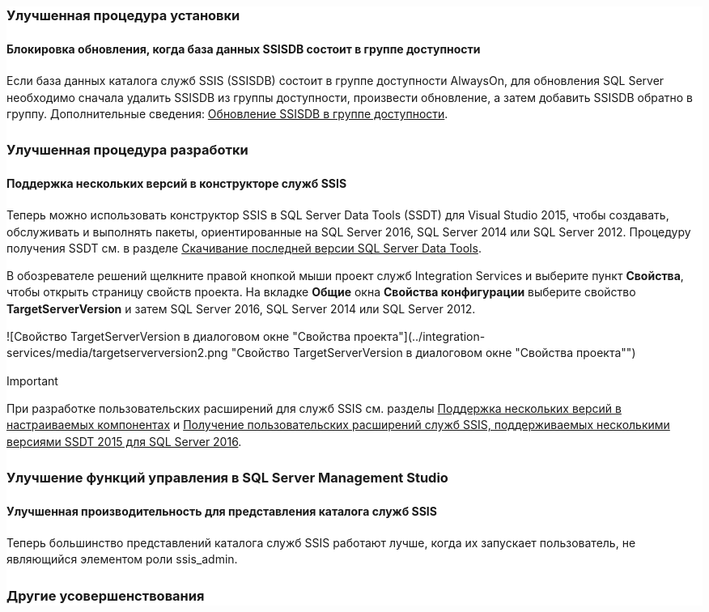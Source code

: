 ### <a name="better-install-experience"></a>Улучшенная процедура установки

####  <a name="upgrade-blocked-when-ssisdb-belongs-to-an-availability-group"></a><a name="Upgrade"></a> Блокировка обновления, когда база данных SSISDB состоит в группе доступности  
 Если база данных каталога служб SSIS (SSISDB) состоит в группе доступности AlwaysOn, для обновления SQL Server необходимо сначала удалить SSISDB из группы доступности, произвести обновление, а затем добавить SSISDB обратно в группу. Дополнительные сведения: [Обновление SSISDB в группе доступности](../integration-services/catalog/ssis-catalog.md#Upgrade).  

### <a name="better-design-experience"></a>Улучшенная процедура разработки

####  <a name="multi-targeting-and-multi-version-support-in-ssis-designer"></a><a name="OneDesigner"></a> Поддержка нескольких версий в конструкторе служб SSIS  
 Теперь можно использовать конструктор SSIS в SQL Server Data Tools (SSDT) для Visual Studio 2015, чтобы создавать, обслуживать и выполнять пакеты, ориентированные на SQL Server 2016, SQL Server 2014 или SQL Server 2012. Процедуру получения SSDT см. в разделе [Скачивание последней версии SQL Server Data Tools](../ssdt/download-sql-server-data-tools-ssdt.md). 

 В обозревателе решений щелкните правой кнопкой мыши проект служб Integration Services и выберите пункт **Свойства**, чтобы открыть страницу свойств проекта. На вкладке **Общие** окна **Свойства конфигурации** выберите свойство **TargetServerVersion** и затем SQL Server 2016, SQL Server 2014 или SQL Server 2012.  
   
 ![Свойство TargetServerVersion в диалоговом окне "Свойства проекта"](../integration-services/media/targetserverversion2.png "Свойство TargetServerVersion в диалоговом окне "Свойства проекта"")  

> [!IMPORTANT]
> При разработке пользовательских расширений для служб SSIS см. разделы [Поддержка нескольких версий в настраиваемых компонентах](../integration-services/extending-packages-custom-objects/support-multi-targeting-in-your-custom-components.md) и [Получение пользовательских расширений служб SSIS, поддерживаемых несколькими версиями SSDT 2015 для SQL Server 2016](https://blogs.msdn.microsoft.com/ssis/2016/04/19/getting-your-ssis-custom-extensions-to-be-supported-by-the-multi-version-support-of-ssdt-2015-for-sql-server-2016/).  

### <a name="better-management-experience-in-sql-server-management-studio"></a>Улучшение функций управления в SQL Server Management Studio

####  <a name="improved-performance-for-ssis-catalog-views"></a><a name="CatViews"></a> Улучшенная производительность для представления каталога служб SSIS  
 Теперь большинство представлений каталога служб SSIS работают лучше, когда их запускает пользователь, не являющийся элементом роли ssis_admin.  

### <a name="other-enhancements"></a>Другие усовершенствования
